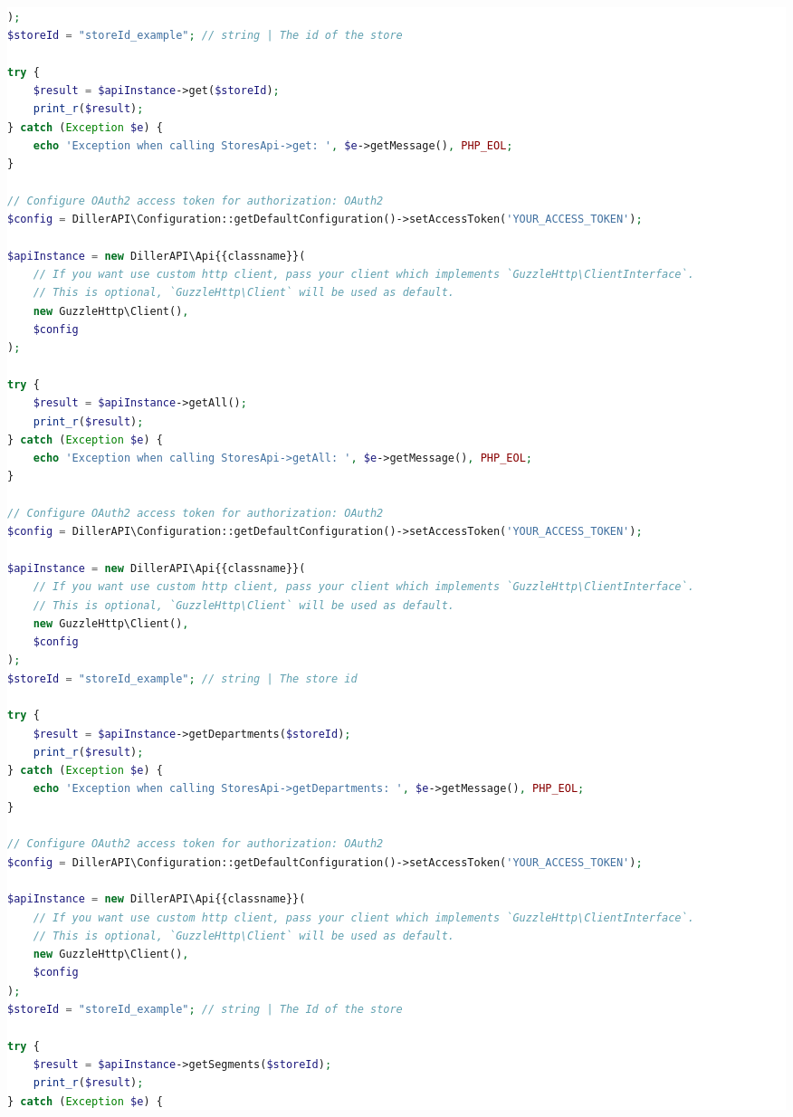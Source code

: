 ```php
);
$storeId = "storeId_example"; // string | The id of the store

try {
    $result = $apiInstance->get($storeId);
    print_r($result);
} catch (Exception $e) {
    echo 'Exception when calling StoresApi->get: ', $e->getMessage(), PHP_EOL;
}

// Configure OAuth2 access token for authorization: OAuth2
$config = DillerAPI\Configuration::getDefaultConfiguration()->setAccessToken('YOUR_ACCESS_TOKEN');

$apiInstance = new DillerAPI\Api{{classname}}(
    // If you want use custom http client, pass your client which implements `GuzzleHttp\ClientInterface`.
    // This is optional, `GuzzleHttp\Client` will be used as default.
    new GuzzleHttp\Client(),
    $config
);

try {
    $result = $apiInstance->getAll();
    print_r($result);
} catch (Exception $e) {
    echo 'Exception when calling StoresApi->getAll: ', $e->getMessage(), PHP_EOL;
}

// Configure OAuth2 access token for authorization: OAuth2
$config = DillerAPI\Configuration::getDefaultConfiguration()->setAccessToken('YOUR_ACCESS_TOKEN');

$apiInstance = new DillerAPI\Api{{classname}}(
    // If you want use custom http client, pass your client which implements `GuzzleHttp\ClientInterface`.
    // This is optional, `GuzzleHttp\Client` will be used as default.
    new GuzzleHttp\Client(),
    $config
);
$storeId = "storeId_example"; // string | The store id

try {
    $result = $apiInstance->getDepartments($storeId);
    print_r($result);
} catch (Exception $e) {
    echo 'Exception when calling StoresApi->getDepartments: ', $e->getMessage(), PHP_EOL;
}

// Configure OAuth2 access token for authorization: OAuth2
$config = DillerAPI\Configuration::getDefaultConfiguration()->setAccessToken('YOUR_ACCESS_TOKEN');

$apiInstance = new DillerAPI\Api{{classname}}(
    // If you want use custom http client, pass your client which implements `GuzzleHttp\ClientInterface`.
    // This is optional, `GuzzleHttp\Client` will be used as default.
    new GuzzleHttp\Client(),
    $config
);
$storeId = "storeId_example"; // string | The Id of the store

try {
    $result = $apiInstance->getSegments($storeId);
    print_r($result);
} catch (Exception $e) {
```